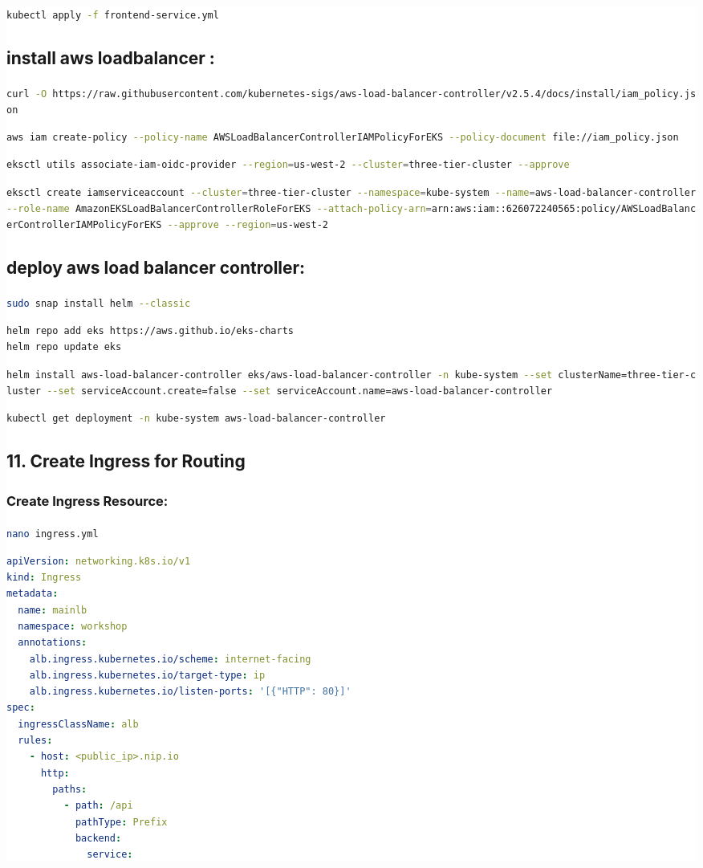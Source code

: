 ```bash
kubectl apply -f frontend-service.yml
```

## install aws loadbalancer :
```bash
curl -O https://raw.githubusercontent.com/kubernetes-sigs/aws-load-balancer-controller/v2.5.4/docs/install/iam_policy.json
```
```bash
aws iam create-policy --policy-name AWSLoadBalancerControllerIAMPolicyForEKS --policy-document file://iam_policy.json
```
```bash
eksctl utils associate-iam-oidc-provider --region=us-west-2 --cluster=three-tier-cluster --approve
```
```bash
eksctl create iamserviceaccount --cluster=three-tier-cluster --namespace=kube-system --name=aws-load-balancer-controller --role-name AmazonEKSLoadBalancerControllerRoleForEKS --attach-policy-arn=arn:aws:iam::626072240565:policy/AWSLoadBalancerControllerIAMPolicyForEKS --approve --region=us-west-2
```

## deploy aws load balancer controller:

```bash
sudo snap install helm --classic
```
```bash
helm repo add eks https://aws.github.io/eks-charts
helm repo update eks
```
```bash
helm install aws-load-balancer-controller eks/aws-load-balancer-controller -n kube-system --set clusterName=three-tier-cluster --set serviceAccount.create=false --set serviceAccount.name=aws-load-balancer-controller
```
```bash
kubectl get deployment -n kube-system aws-load-balancer-controller
```
## 11. Create Ingress for Routing
### Create Ingress Resource:

```bash
nano ingress.yml
```

```yaml
apiVersion: networking.k8s.io/v1
kind: Ingress
metadata:
  name: mainlb
  namespace: workshop
  annotations:
    alb.ingress.kubernetes.io/scheme: internet-facing
    alb.ingress.kubernetes.io/target-type: ip
    alb.ingress.kubernetes.io/listen-ports: '[{"HTTP": 80}]'
spec:
  ingressClassName: alb
  rules:
    - host: <public_ip>.nip.io
      http:
        paths:
          - path: /api
            pathType: Prefix
            backend:
              service:
```
